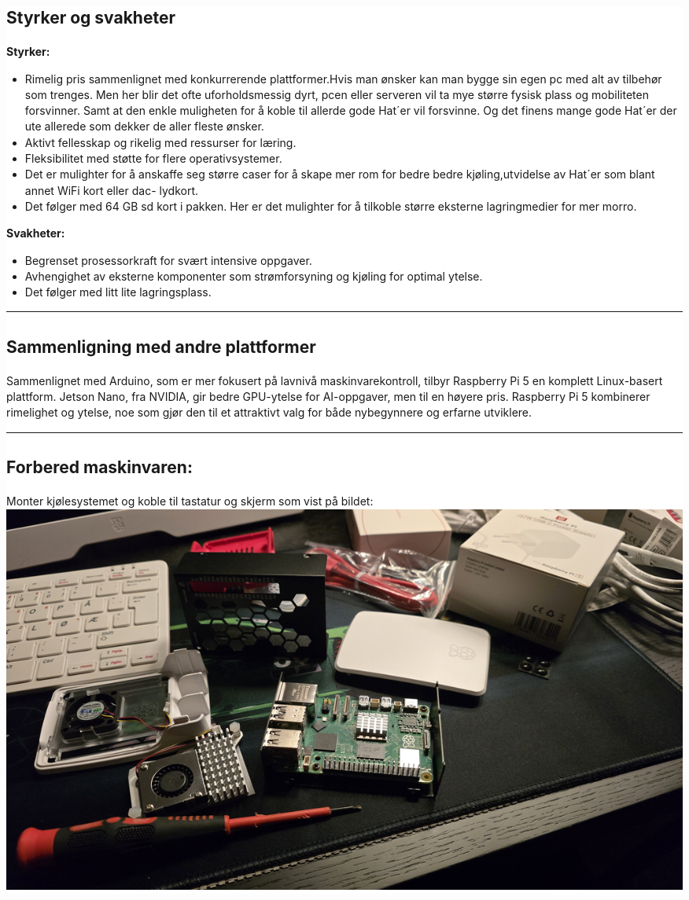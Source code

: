 ## **Styrker og svakheter**

**Styrker:**

- Rimelig pris sammenlignet med konkurrerende plattformer.Hvis man ønsker kan man bygge sin egen pc med alt av tilbehør som trenges. Men her blir det ofte
  uforholdsmessig dyrt, pcen eller serveren vil ta mye større fysisk plass og mobiliteten forsvinner. Samt at den enkle muligheten for å koble til allerde gode
  Hat´er vil forsvinne. Og det finens mange gode Hat´er der ute allerede som dekker de aller fleste ønsker.
- Aktivt fellesskap og rikelig med ressurser for læring.
- Fleksibilitet med støtte for flere operativsystemer.
- Det er mulighter for å anskaffe seg større caser for å skape mer rom for bedre bedre kjøling,utvidelse av Hat´er som blant annet WiFi kort eller dac- lydkort.
- Det følger med 64 GB sd kort i pakken. Her er det mulighter for å tilkoble større eksterne lagringmedier for mer morro.

**Svakheter:**

- Begrenset prosessorkraft for svært intensive oppgaver.
- Avhengighet av eksterne komponenter som strømforsyning og kjøling for optimal ytelse.
- Det følger med litt lite lagringsplass.

---

## **Sammenligning med andre plattformer**

Sammenlignet med Arduino, som er mer fokusert på lavnivå maskinvarekontroll, tilbyr Raspberry Pi 5 en komplett Linux-basert plattform. Jetson Nano, fra NVIDIA, gir bedre GPU-ytelse for AI-oppgaver, men til en høyere pris. Raspberry Pi 5 kombinerer rimelighet og ytelse, noe som gjør den til et attraktivt valg for både nybegynnere og erfarne utviklere.

---

## **Forbered maskinvaren**:

Monter kjølesystemet og koble til tastatur og skjerm som vist på bildet:  
 ![Raspberry Pi Maskinvare](/src/assets/raberry-pi/montering.jpg)
